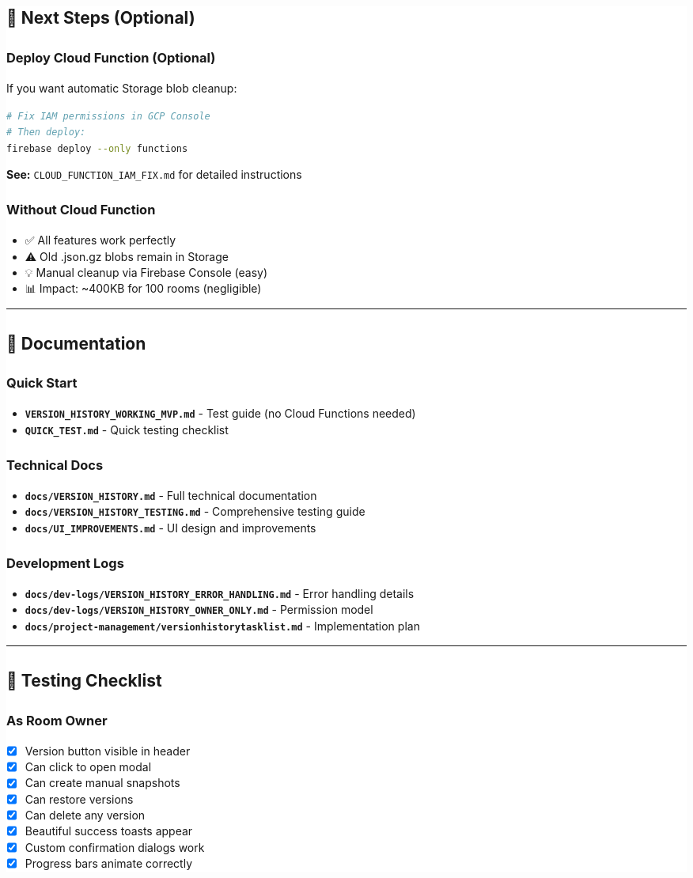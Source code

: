 
## 🔧 Next Steps (Optional)

### Deploy Cloud Function (Optional)
If you want automatic Storage blob cleanup:

```bash
# Fix IAM permissions in GCP Console
# Then deploy:
firebase deploy --only functions
```

**See:** `CLOUD_FUNCTION_IAM_FIX.md` for detailed instructions

### Without Cloud Function
- ✅ All features work perfectly
- ⚠️ Old .json.gz blobs remain in Storage
- 💡 Manual cleanup via Firebase Console (easy)
- 📊 Impact: ~400KB for 100 rooms (negligible)

---

## 📖 Documentation

### Quick Start
- **`VERSION_HISTORY_WORKING_MVP.md`** - Test guide (no Cloud Functions needed)
- **`QUICK_TEST.md`** - Quick testing checklist

### Technical Docs
- **`docs/VERSION_HISTORY.md`** - Full technical documentation
- **`docs/VERSION_HISTORY_TESTING.md`** - Comprehensive testing guide
- **`docs/UI_IMPROVEMENTS.md`** - UI design and improvements

### Development Logs
- **`docs/dev-logs/VERSION_HISTORY_ERROR_HANDLING.md`** - Error handling details
- **`docs/dev-logs/VERSION_HISTORY_OWNER_ONLY.md`** - Permission model
- **`docs/project-management/versionhistorytasklist.md`** - Implementation plan

---

## 🎯 Testing Checklist

### As Room Owner
- [x] Version button visible in header
- [x] Can click to open modal
- [x] Can create manual snapshots
- [x] Can restore versions
- [x] Can delete any version
- [x] Beautiful success toasts appear
- [x] Custom confirmation dialogs work
- [x] Progress bars animate correctly
